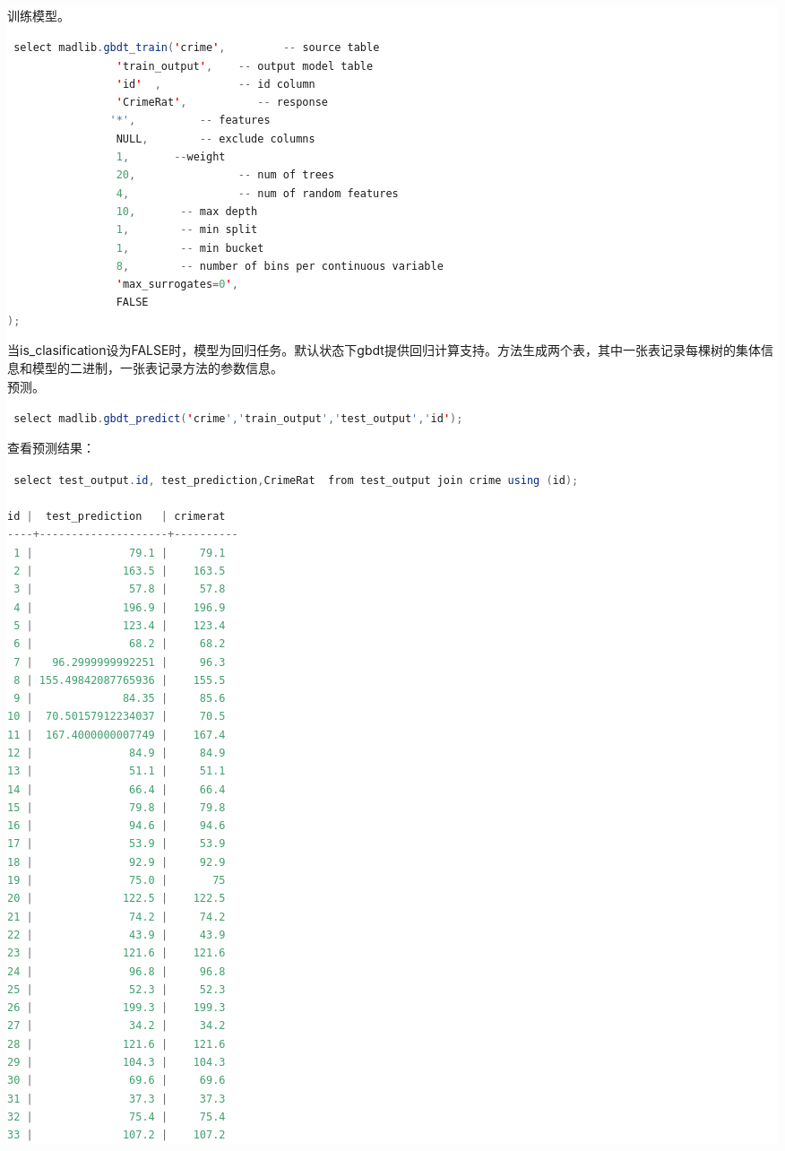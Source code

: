   训练模型。  
 ```java 
  select madlib.gbdt_train('crime',         -- source table
                  'train_output',    -- output model table
                  'id'  ,            -- id column
                  'CrimeRat',           -- response
                 '*',          -- features
                  NULL,        -- exclude columns
                  1,       --weight
                  20,                -- num of trees
                  4,                 -- num of random features
                  10,       -- max depth
                  1,        -- min split
                  1,        -- min bucket
                  8,        -- number of bins per continuous variable
                  'max_surrogates=0',
                  FALSE
);

  ``` 
  当is_clasification设为FALSE时，模型为回归任务。默认状态下gbdt提供回归计算支持。方法生成两个表，其中一张表记录每棵树的集体信息和模型的二进制，一张表记录方法的参数信息。  
  预测。  
 ```java 
  select madlib.gbdt_predict('crime','train_output','test_output','id');

  ``` 
  查看预测结果：  
 ```java 
  select test_output.id, test_prediction,CrimeRat  from test_output join crime using (id);
    
 id |  test_prediction   | crimerat
----+--------------------+----------
  1 |               79.1 |     79.1
  2 |              163.5 |    163.5
  3 |               57.8 |     57.8
  4 |              196.9 |    196.9
  5 |              123.4 |    123.4
  6 |               68.2 |     68.2
  7 |   96.2999999992251 |     96.3
  8 | 155.49842087765936 |    155.5
  9 |              84.35 |     85.6
 10 |  70.50157912234037 |     70.5
 11 |  167.4000000007749 |    167.4
 12 |               84.9 |     84.9
 13 |               51.1 |     51.1
 14 |               66.4 |     66.4
 15 |               79.8 |     79.8
 16 |               94.6 |     94.6
 17 |               53.9 |     53.9
 18 |               92.9 |     92.9
 19 |               75.0 |       75
 20 |              122.5 |    122.5
 21 |               74.2 |     74.2
 22 |               43.9 |     43.9
 23 |              121.6 |    121.6
 24 |               96.8 |     96.8
 25 |               52.3 |     52.3
 26 |              199.3 |    199.3
 27 |               34.2 |     34.2
 28 |              121.6 |    121.6
 29 |              104.3 |    104.3
 30 |               69.6 |     69.6
 31 |               37.3 |     37.3
 32 |               75.4 |     75.4
 33 |              107.2 |    107.2
 ```